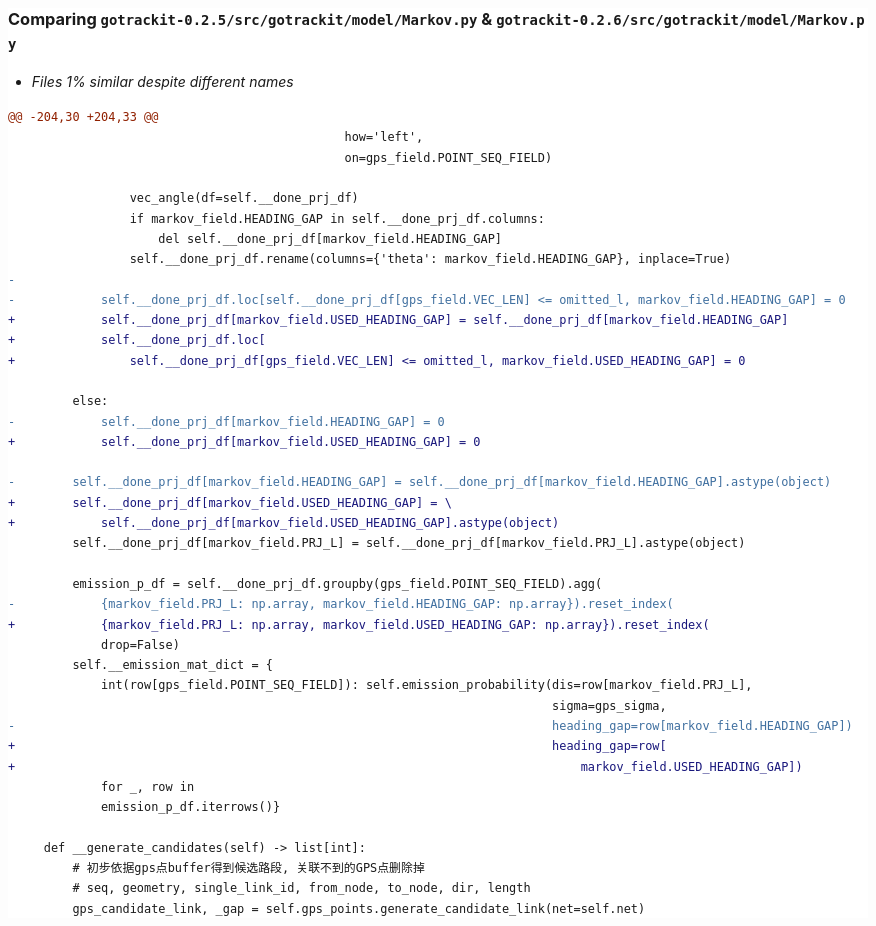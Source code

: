 ### Comparing `gotrackit-0.2.5/src/gotrackit/model/Markov.py` & `gotrackit-0.2.6/src/gotrackit/model/Markov.py`

 * *Files 1% similar despite different names*

```diff
@@ -204,30 +204,33 @@
                                               how='left',
                                               on=gps_field.POINT_SEQ_FIELD)
 
                 vec_angle(df=self.__done_prj_df)
                 if markov_field.HEADING_GAP in self.__done_prj_df.columns:
                     del self.__done_prj_df[markov_field.HEADING_GAP]
                 self.__done_prj_df.rename(columns={'theta': markov_field.HEADING_GAP}, inplace=True)
-
-            self.__done_prj_df.loc[self.__done_prj_df[gps_field.VEC_LEN] <= omitted_l, markov_field.HEADING_GAP] = 0
+            self.__done_prj_df[markov_field.USED_HEADING_GAP] = self.__done_prj_df[markov_field.HEADING_GAP]
+            self.__done_prj_df.loc[
+                self.__done_prj_df[gps_field.VEC_LEN] <= omitted_l, markov_field.USED_HEADING_GAP] = 0
 
         else:
-            self.__done_prj_df[markov_field.HEADING_GAP] = 0
+            self.__done_prj_df[markov_field.USED_HEADING_GAP] = 0
 
-        self.__done_prj_df[markov_field.HEADING_GAP] = self.__done_prj_df[markov_field.HEADING_GAP].astype(object)
+        self.__done_prj_df[markov_field.USED_HEADING_GAP] = \
+            self.__done_prj_df[markov_field.USED_HEADING_GAP].astype(object)
         self.__done_prj_df[markov_field.PRJ_L] = self.__done_prj_df[markov_field.PRJ_L].astype(object)
 
         emission_p_df = self.__done_prj_df.groupby(gps_field.POINT_SEQ_FIELD).agg(
-            {markov_field.PRJ_L: np.array, markov_field.HEADING_GAP: np.array}).reset_index(
+            {markov_field.PRJ_L: np.array, markov_field.USED_HEADING_GAP: np.array}).reset_index(
             drop=False)
         self.__emission_mat_dict = {
             int(row[gps_field.POINT_SEQ_FIELD]): self.emission_probability(dis=row[markov_field.PRJ_L],
                                                                            sigma=gps_sigma,
-                                                                           heading_gap=row[markov_field.HEADING_GAP])
+                                                                           heading_gap=row[
+                                                                               markov_field.USED_HEADING_GAP])
             for _, row in
             emission_p_df.iterrows()}
 
     def __generate_candidates(self) -> list[int]:
         # 初步依据gps点buffer得到候选路段, 关联不到的GPS点删除掉
         # seq, geometry, single_link_id, from_node, to_node, dir, length
         gps_candidate_link, _gap = self.gps_points.generate_candidate_link(net=self.net)
```
